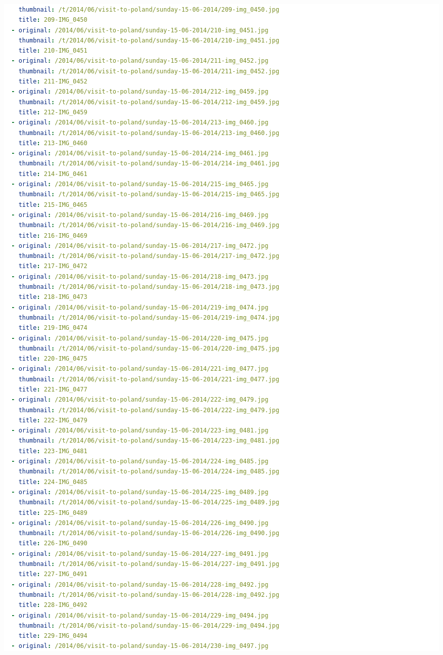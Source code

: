 ```yaml
    thumbnail: /t/2014/06/visit-to-poland/sunday-15-06-2014/209-img_0450.jpg
    title: 209-IMG_0450
  - original: /2014/06/visit-to-poland/sunday-15-06-2014/210-img_0451.jpg
    thumbnail: /t/2014/06/visit-to-poland/sunday-15-06-2014/210-img_0451.jpg
    title: 210-IMG_0451
  - original: /2014/06/visit-to-poland/sunday-15-06-2014/211-img_0452.jpg
    thumbnail: /t/2014/06/visit-to-poland/sunday-15-06-2014/211-img_0452.jpg
    title: 211-IMG_0452
  - original: /2014/06/visit-to-poland/sunday-15-06-2014/212-img_0459.jpg
    thumbnail: /t/2014/06/visit-to-poland/sunday-15-06-2014/212-img_0459.jpg
    title: 212-IMG_0459
  - original: /2014/06/visit-to-poland/sunday-15-06-2014/213-img_0460.jpg
    thumbnail: /t/2014/06/visit-to-poland/sunday-15-06-2014/213-img_0460.jpg
    title: 213-IMG_0460
  - original: /2014/06/visit-to-poland/sunday-15-06-2014/214-img_0461.jpg
    thumbnail: /t/2014/06/visit-to-poland/sunday-15-06-2014/214-img_0461.jpg
    title: 214-IMG_0461
  - original: /2014/06/visit-to-poland/sunday-15-06-2014/215-img_0465.jpg
    thumbnail: /t/2014/06/visit-to-poland/sunday-15-06-2014/215-img_0465.jpg
    title: 215-IMG_0465
  - original: /2014/06/visit-to-poland/sunday-15-06-2014/216-img_0469.jpg
    thumbnail: /t/2014/06/visit-to-poland/sunday-15-06-2014/216-img_0469.jpg
    title: 216-IMG_0469
  - original: /2014/06/visit-to-poland/sunday-15-06-2014/217-img_0472.jpg
    thumbnail: /t/2014/06/visit-to-poland/sunday-15-06-2014/217-img_0472.jpg
    title: 217-IMG_0472
  - original: /2014/06/visit-to-poland/sunday-15-06-2014/218-img_0473.jpg
    thumbnail: /t/2014/06/visit-to-poland/sunday-15-06-2014/218-img_0473.jpg
    title: 218-IMG_0473
  - original: /2014/06/visit-to-poland/sunday-15-06-2014/219-img_0474.jpg
    thumbnail: /t/2014/06/visit-to-poland/sunday-15-06-2014/219-img_0474.jpg
    title: 219-IMG_0474
  - original: /2014/06/visit-to-poland/sunday-15-06-2014/220-img_0475.jpg
    thumbnail: /t/2014/06/visit-to-poland/sunday-15-06-2014/220-img_0475.jpg
    title: 220-IMG_0475
  - original: /2014/06/visit-to-poland/sunday-15-06-2014/221-img_0477.jpg
    thumbnail: /t/2014/06/visit-to-poland/sunday-15-06-2014/221-img_0477.jpg
    title: 221-IMG_0477
  - original: /2014/06/visit-to-poland/sunday-15-06-2014/222-img_0479.jpg
    thumbnail: /t/2014/06/visit-to-poland/sunday-15-06-2014/222-img_0479.jpg
    title: 222-IMG_0479
  - original: /2014/06/visit-to-poland/sunday-15-06-2014/223-img_0481.jpg
    thumbnail: /t/2014/06/visit-to-poland/sunday-15-06-2014/223-img_0481.jpg
    title: 223-IMG_0481
  - original: /2014/06/visit-to-poland/sunday-15-06-2014/224-img_0485.jpg
    thumbnail: /t/2014/06/visit-to-poland/sunday-15-06-2014/224-img_0485.jpg
    title: 224-IMG_0485
  - original: /2014/06/visit-to-poland/sunday-15-06-2014/225-img_0489.jpg
    thumbnail: /t/2014/06/visit-to-poland/sunday-15-06-2014/225-img_0489.jpg
    title: 225-IMG_0489
  - original: /2014/06/visit-to-poland/sunday-15-06-2014/226-img_0490.jpg
    thumbnail: /t/2014/06/visit-to-poland/sunday-15-06-2014/226-img_0490.jpg
    title: 226-IMG_0490
  - original: /2014/06/visit-to-poland/sunday-15-06-2014/227-img_0491.jpg
    thumbnail: /t/2014/06/visit-to-poland/sunday-15-06-2014/227-img_0491.jpg
    title: 227-IMG_0491
  - original: /2014/06/visit-to-poland/sunday-15-06-2014/228-img_0492.jpg
    thumbnail: /t/2014/06/visit-to-poland/sunday-15-06-2014/228-img_0492.jpg
    title: 228-IMG_0492
  - original: /2014/06/visit-to-poland/sunday-15-06-2014/229-img_0494.jpg
    thumbnail: /t/2014/06/visit-to-poland/sunday-15-06-2014/229-img_0494.jpg
    title: 229-IMG_0494
  - original: /2014/06/visit-to-poland/sunday-15-06-2014/230-img_0497.jpg
```